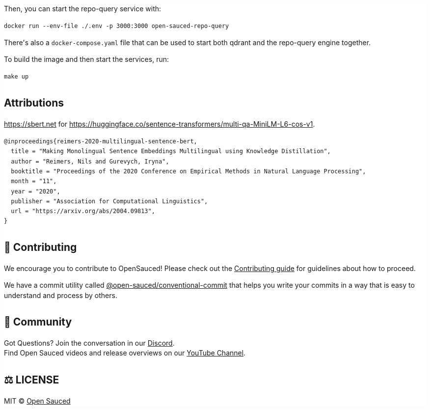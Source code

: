 Then, you can start the repo-query service with:
```
docker run --env-file ./.env -p 3000:3000 open-sauced-repo-query
```

There's also a `docker-compose.yaml` file that can be used to start
both qdrant and the repo-query engine together.

To build the image and then start the services, run:

```
make up
```

## Attributions

https://sbert.net for https://huggingface.co/sentence-transformers/multi-qa-MiniLM-L6-cos-v1.
```
@inproceedings{reimers-2020-multilingual-sentence-bert,
  title = "Making Monolingual Sentence Embeddings Multilingual using Knowledge Distillation",
  author = "Reimers, Nils and Gurevych, Iryna",
  booktitle = "Proceedings of the 2020 Conference on Empirical Methods in Natural Language Processing",
  month = "11",
  year = "2020",
  publisher = "Association for Computational Linguistics",
  url = "https://arxiv.org/abs/2004.09813",
}
```

## 🤝 Contributing

We encourage you to contribute to OpenSauced! Please check out the [Contributing guide](https://docs.opensauced.pizza/contributing/introduction-to-contributing/) for guidelines about how to proceed.

We have a commit utility called [@open-sauced/conventional-commit](https://github.com/open-sauced/conventional-commit) that helps you write your commits in a way that is easy to understand and process by others.

## 🍕 Community

Got Questions? Join the conversation in our [Discord](https://discord.gg/U2peSNf23P).  
Find Open Sauced videos and release overviews on our [YouTube Channel](https://www.youtube.com/channel/UCklWxKrTti61ZCROE1e5-MQ).

## ⚖️ LICENSE

MIT © [Open Sauced](LICENSE)
